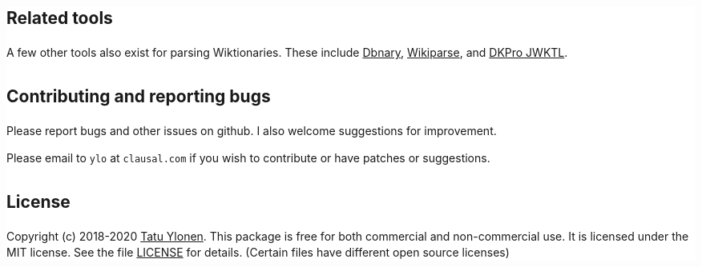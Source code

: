 ## Related tools

A few other tools also exist for parsing Wiktionaries.  These include
[Dbnary](http://kaiko.getalp.org/about-dbnary/),
[Wikiparse](https://github.com/frankier/wikiparse), and [DKPro
JWKTL](https://dkpro.github.io/dkpro-jwktl/).

## Contributing and reporting bugs

Please report bugs and other issues on github.  I also welcome
suggestions for improvement.

Please email to ``ylo`` at ``clausal.com`` if you wish to contribute
or have patches or suggestions.

## License

Copyright (c) 2018-2020 [Tatu Ylonen](https://ylonen.org).  This
package is free for both commercial and non-commercial use.  It is
licensed under the MIT license.  See the file
[LICENSE](https://github.com/tatuylonen/wiktextract/blob/master/LICENSE)
for details.  (Certain files have different open source licenses)
